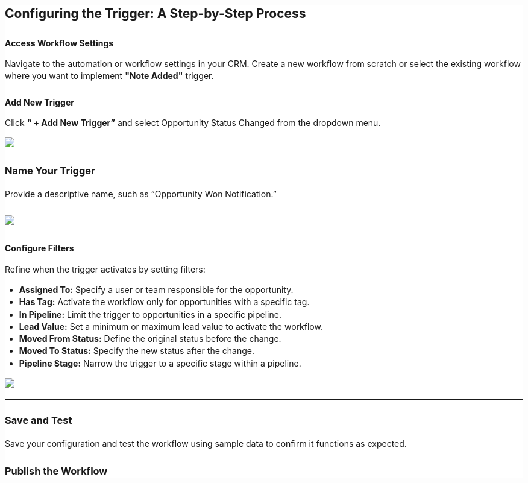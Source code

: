
## **Configuring the Trigger: A Step-by-Step Process**

  
###   
**Access Workflow Settings**

  
Navigate to the automation or workflow settings in your CRM. Create a new workflow from scratch or select the existing workflow where you want to implement **"Note Added"** trigger.

###   
**Add New Trigger**

  
Click **“ + Add New Trigger”** and select Opportunity Status Changed from the dropdown menu.

  
![](https://s3.amazonaws.com/cdn.freshdesk.com/data/helpdesk/attachments/production/155038815320/original/FnODhDk0EWJh7BgT4boRrNjs4FrjF1Eamw.png?1734975099)

  
### **Name Your Trigger**

  
Provide a descriptive name, such as “Opportunity Won Notification.”

###   

### ![](https://s3.amazonaws.com/cdn.freshdesk.com/data/helpdesk/attachments/production/155038815346/original/QeUKYjchgeZ9z1hgH1k_VVxSnJk0qUmnTQ.png?1734975136)

###   
**Configure Filters**

  
Refine when the trigger activates by setting filters:  
  
* **Assigned To:** Specify a user or team responsible for the opportunity.
* **Has Tag:** Activate the workflow only for opportunities with a specific tag.
* **In Pipeline:** Limit the trigger to opportunities in a specific pipeline.
* **Lead Value:** Set a minimum or maximum lead value to activate the workflow.
* **Moved From Status:** Define the original status before the change.
* **Moved To Status:** Specify the new status after the change.
* **Pipeline Stage:** Narrow the trigger to a specific stage within a pipeline.

  
![](https://s3.amazonaws.com/cdn.freshdesk.com/data/helpdesk/attachments/production/155038815365/original/eEdz_BnV1f0YXQvGeRTDJC7ScqHrtnwd4w.png?1734975168)  

---

### **Save and Test**

  
Save your configuration and test the workflow using sample data to confirm it functions as expected.  
  
### **Publish the Workflow**
